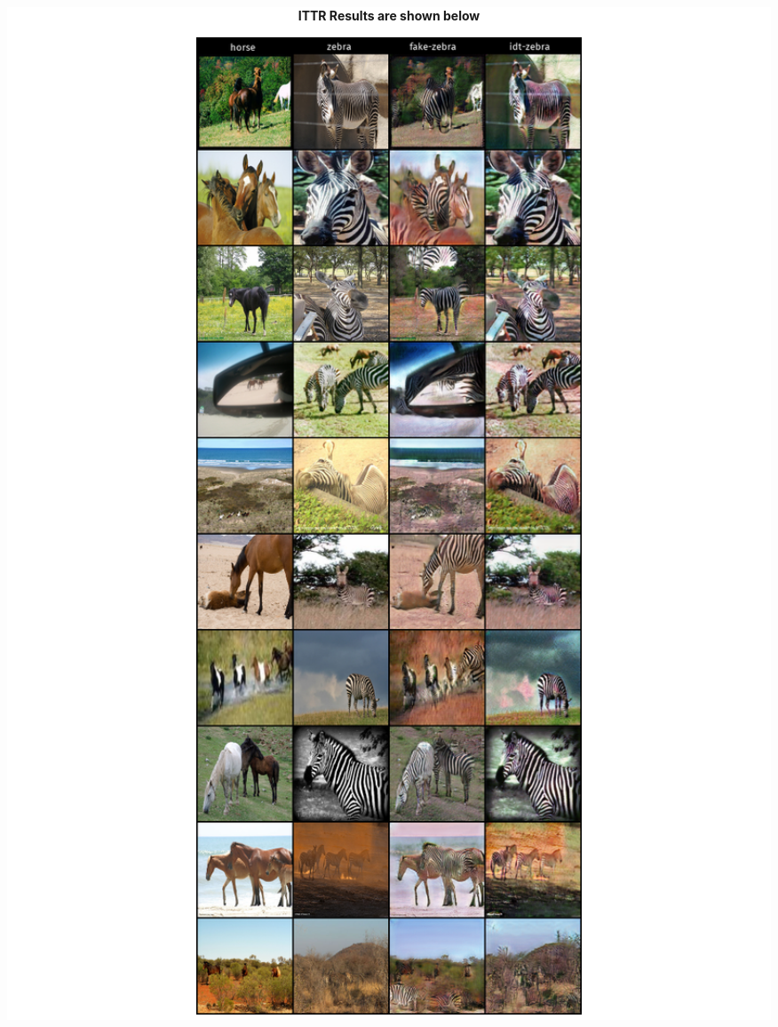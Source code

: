 <p align="center">
<b> ITTR Results are shown below </b>
</p>
<p align="center">
<img src="figures/ittr.png" alt="drawing" width="70%"/>
</p>
